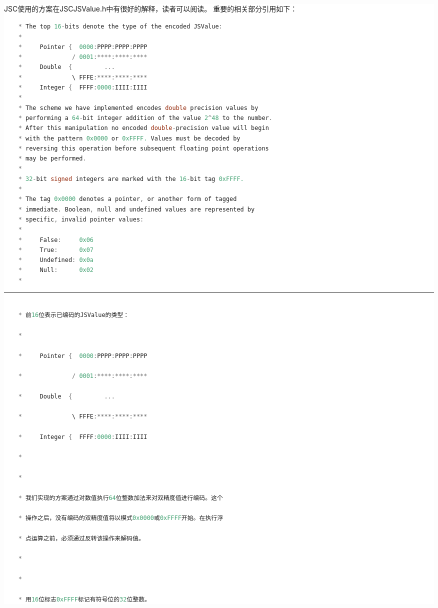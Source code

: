 JSC使用的方案在JSCJSValue.h中有很好的解释，读者可以阅读。 重要的相关部分引用如下：

```c
    * The top 16-bits denote the type of the encoded JSValue:
    *
    *     Pointer {  0000:PPPP:PPPP:PPPP
    *              / 0001:****:****:****
    *     Double  {         ...
    *              \ FFFE:****:****:****
    *     Integer {  FFFF:0000:IIII:IIII
    *
    * The scheme we have implemented encodes double precision values by
    * performing a 64-bit integer addition of the value 2^48 to the number.
    * After this manipulation no encoded double-precision value will begin
    * with the pattern 0x0000 or 0xFFFF. Values must be decoded by
    * reversing this operation before subsequent floating point operations
    * may be performed.
    *
    * 32-bit signed integers are marked with the 16-bit tag 0xFFFF.
    *
    * The tag 0x0000 denotes a pointer, or another form of tagged
    * immediate. Boolean, null and undefined values are represented by
    * specific, invalid pointer values:
    *
    *     False:     0x06
    *     True:      0x07
    *     Undefined: 0x0a
    *     Null:      0x02
    *

```

---------------------------------------

```c

    * 前16位表示已编码的JSValue的类型：

    *

    *     Pointer {  0000:PPPP:PPPP:PPPP

    *              / 0001:****:****:****

    *     Double  {         ...

    *              \ FFFE:****:****:****

    *     Integer {  FFFF:0000:IIII:IIII

    *

    *

    * 我们实现的方案通过对数值执行64位整数加法来对双精度值进行编码。这个                               

    * 操作之后，没有编码的双精度值将以模式0x0000或0xFFFF开始。在执行浮 

    * 点运算之前，必须通过反转该操作来解码值。

    *

    * 

    * 用16位标志0xFFFF标记有符号位的32位整数。
```